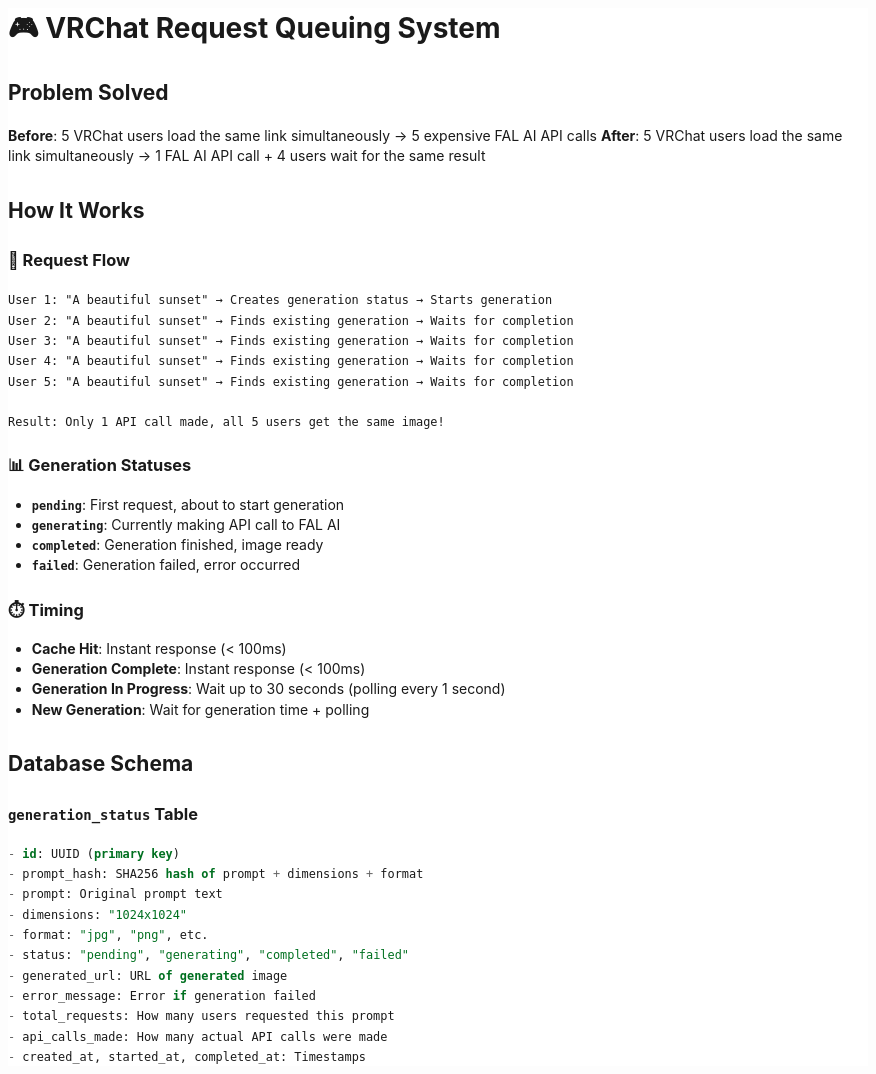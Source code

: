 # 🎮 VRChat Request Queuing System

## Problem Solved
**Before**: 5 VRChat users load the same link simultaneously → 5 expensive FAL AI API calls
**After**: 5 VRChat users load the same link simultaneously → 1 FAL AI API call + 4 users wait for the same result

## How It Works

### 🚀 Request Flow
```
User 1: "A beautiful sunset" → Creates generation status → Starts generation
User 2: "A beautiful sunset" → Finds existing generation → Waits for completion
User 3: "A beautiful sunset" → Finds existing generation → Waits for completion
User 4: "A beautiful sunset" → Finds existing generation → Waits for completion
User 5: "A beautiful sunset" → Finds existing generation → Waits for completion

Result: Only 1 API call made, all 5 users get the same image!
```

### 📊 Generation Statuses
- **`pending`**: First request, about to start generation
- **`generating`**: Currently making API call to FAL AI
- **`completed`**: Generation finished, image ready
- **`failed`**: Generation failed, error occurred

### ⏱️ Timing
- **Cache Hit**: Instant response (< 100ms)
- **Generation Complete**: Instant response (< 100ms)
- **Generation In Progress**: Wait up to 30 seconds (polling every 1 second)
- **New Generation**: Wait for generation time + polling

## Database Schema

### `generation_status` Table
```sql
- id: UUID (primary key)
- prompt_hash: SHA256 hash of prompt + dimensions + format
- prompt: Original prompt text
- dimensions: "1024x1024"
- format: "jpg", "png", etc.
- status: "pending", "generating", "completed", "failed"
- generated_url: URL of generated image
- error_message: Error if generation failed
- total_requests: How many users requested this prompt
- api_calls_made: How many actual API calls were made
- created_at, started_at, completed_at: Timestamps
```
